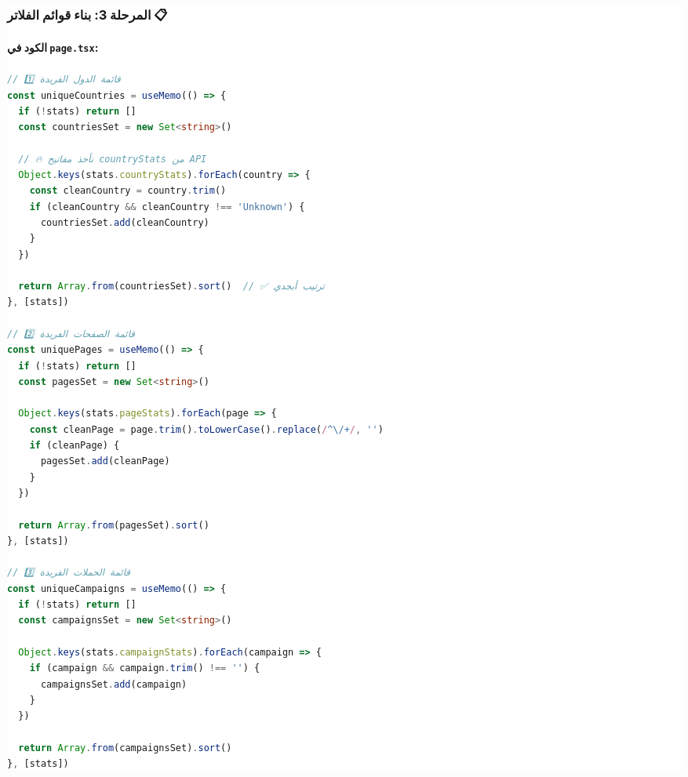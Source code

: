 
### **المرحلة 3: بناء قوائم الفلاتر** 📋

#### **الكود في `page.tsx`:**

```typescript
// 1️⃣ قائمة الدول الفريدة
const uniqueCountries = useMemo(() => {
  if (!stats) return []
  const countriesSet = new Set<string>()
  
  // 🔥 نأخذ مفاتيح countryStats من API
  Object.keys(stats.countryStats).forEach(country => {
    const cleanCountry = country.trim()
    if (cleanCountry && cleanCountry !== 'Unknown') {
      countriesSet.add(cleanCountry)
    }
  })
  
  return Array.from(countriesSet).sort()  // ✅ ترتيب أبجدي
}, [stats])

// 2️⃣ قائمة الصفحات الفريدة
const uniquePages = useMemo(() => {
  if (!stats) return []
  const pagesSet = new Set<string>()
  
  Object.keys(stats.pageStats).forEach(page => {
    const cleanPage = page.trim().toLowerCase().replace(/^\/+/, '')
    if (cleanPage) {
      pagesSet.add(cleanPage)
    }
  })
  
  return Array.from(pagesSet).sort()
}, [stats])

// 3️⃣ قائمة الحملات الفريدة
const uniqueCampaigns = useMemo(() => {
  if (!stats) return []
  const campaignsSet = new Set<string>()
  
  Object.keys(stats.campaignStats).forEach(campaign => {
    if (campaign && campaign.trim() !== '') {
      campaignsSet.add(campaign)
    }
  })
  
  return Array.from(campaignsSet).sort()
}, [stats])
```
